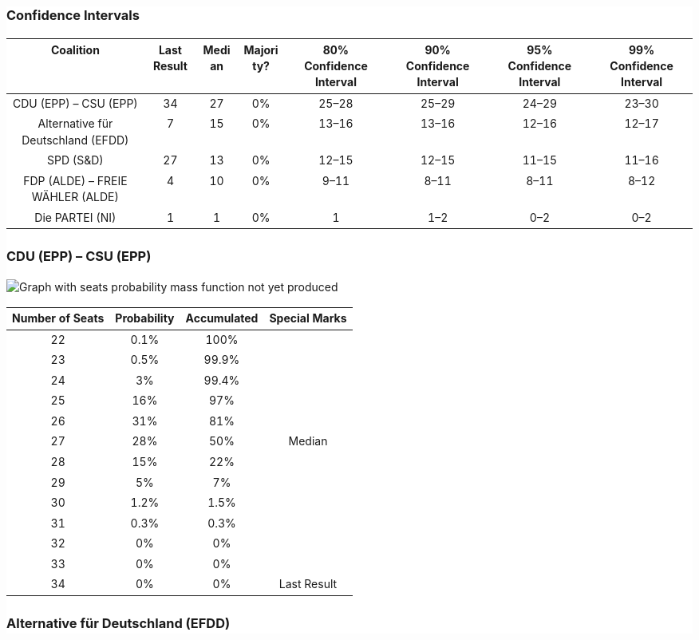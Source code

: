 ### Confidence Intervals

| Coalition | Last Result | Median | Majority? | 80% Confidence Interval | 90% Confidence Interval | 95% Confidence Interval | 99% Confidence Interval |
|:---------:|:-----------:|:------:|:---------:|:-----------------------:|:-----------------------:|:-----------------------:|:-----------------------:|
| CDU (EPP) – CSU (EPP) | 34 | 27 | 0% | 25–28 | 25–29 | 24–29 | 23–30 |
| Alternative für Deutschland (EFDD) | 7 | 15 | 0% | 13–16 | 13–16 | 12–16 | 12–17 |
| SPD (S&D) | 27 | 13 | 0% | 12–15 | 12–15 | 11–15 | 11–16 |
| FDP (ALDE) – FREIE WÄHLER (ALDE) | 4 | 10 | 0% | 9–11 | 8–11 | 8–11 | 8–12 |
| Die PARTEI (NI) | 1 | 1 | 0% | 1 | 1–2 | 0–2 | 0–2 |

### CDU (EPP) – CSU (EPP)

![Graph with seats probability mass function not yet produced](2018-11-28-Infratestdimap-coalitions-seats-pmf-cdu–csu.png "Seats Probability Mass Function")

| Number of Seats | Probability | Accumulated | Special Marks |
|:---------------:|:-----------:|:-----------:|:-------------:|
| 22 | 0.1% | 100% |  |
| 23 | 0.5% | 99.9% |  |
| 24 | 3% | 99.4% |  |
| 25 | 16% | 97% |  |
| 26 | 31% | 81% |  |
| 27 | 28% | 50% | Median |
| 28 | 15% | 22% |  |
| 29 | 5% | 7% |  |
| 30 | 1.2% | 1.5% |  |
| 31 | 0.3% | 0.3% |  |
| 32 | 0% | 0% |  |
| 33 | 0% | 0% |  |
| 34 | 0% | 0% | Last Result |

### Alternative für Deutschland (EFDD)

